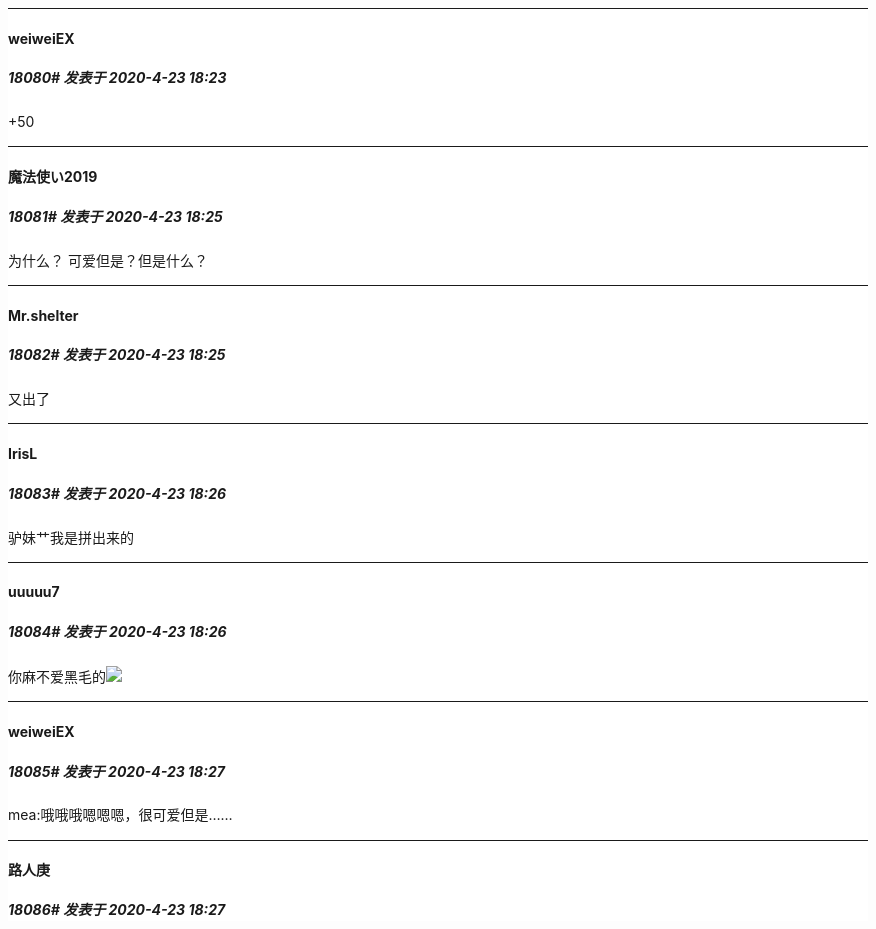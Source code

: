 
*****

####  weiweiEX  
##### 18080#       发表于 2020-4-23 18:23


+50


*****

####  魔法使い2019  
##### 18081#       发表于 2020-4-23 18:25


为什么？ 可爱但是？但是什么？


*****

####  Mr.shelter  
##### 18082#       发表于 2020-4-23 18:25


又出了


*****

####  IrisL  
##### 18083#       发表于 2020-4-23 18:26


驴妹艹我是拼出来的


*****

####  uuuuu7  
##### 18084#       发表于 2020-4-23 18:26


你麻不爱黑毛的<img src="https://static.saraba1st.com/image/smiley/face2017/169.gif" referrerpolicy="no-referrer">


*****

####  weiweiEX  
##### 18085#       发表于 2020-4-23 18:27


mea:哦哦哦嗯嗯嗯，很可爱但是……


*****

####  路人庚  
##### 18086#       发表于 2020-4-23 18:27

